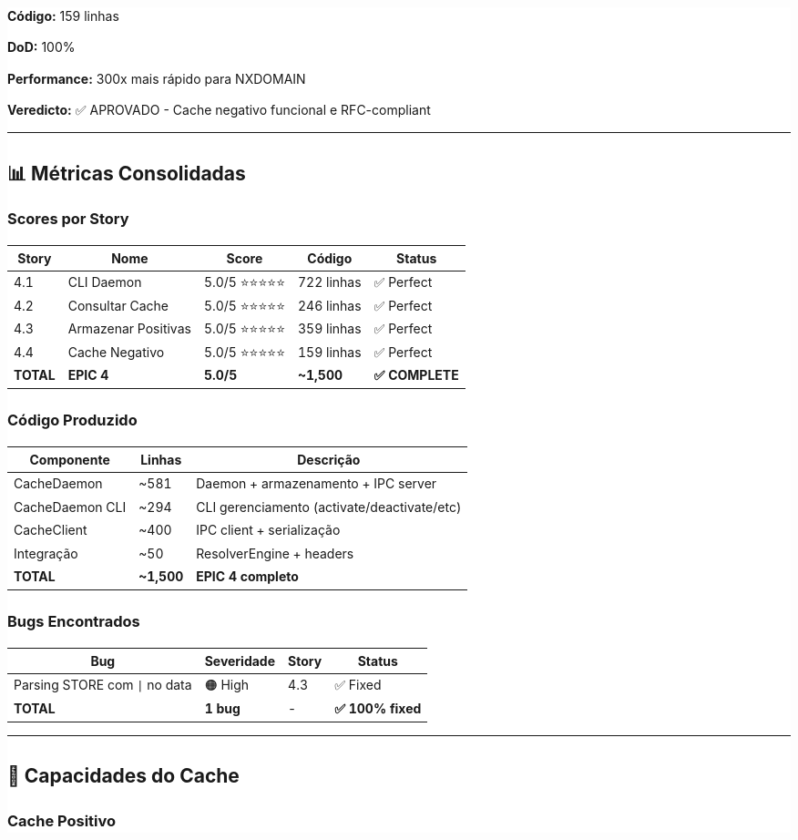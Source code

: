 **Código:** 159 linhas

**DoD:** 100%

**Performance:** 300x mais rápido para NXDOMAIN

**Veredicto:** ✅ APROVADO - Cache negativo funcional e RFC-compliant

---

## 📊 Métricas Consolidadas

### Scores por Story

| Story | Nome | Score | Código | Status |
|---|---|---|---|---|
| 4.1 | CLI Daemon | 5.0/5 ⭐⭐⭐⭐⭐ | 722 linhas | ✅ Perfect |
| 4.2 | Consultar Cache | 5.0/5 ⭐⭐⭐⭐⭐ | 246 linhas | ✅ Perfect |
| 4.3 | Armazenar Positivas | 5.0/5 ⭐⭐⭐⭐⭐ | 359 linhas | ✅ Perfect |
| 4.4 | Cache Negativo | 5.0/5 ⭐⭐⭐⭐⭐ | 159 linhas | ✅ Perfect |
| **TOTAL** | **EPIC 4** | **5.0/5** | **~1,500** | **✅ COMPLETE** |

### Código Produzido

| Componente | Linhas | Descrição |
|---|---|---|
| CacheDaemon | ~581 | Daemon + armazenamento + IPC server |
| CacheDaemon CLI | ~294 | CLI gerenciamento (activate/deactivate/etc) |
| CacheClient | ~400 | IPC client + serialização |
| Integração | ~50 | ResolverEngine + headers |
| **TOTAL** | **~1,500** | **EPIC 4 completo** |

### Bugs Encontrados

| Bug | Severidade | Story | Status |
|---|---|---|---|
| Parsing STORE com `\|` no data | 🟠 High | 4.3 | ✅ Fixed |
| **TOTAL** | **1 bug** | - | **✅ 100% fixed** |

---

## 🚀 Capacidades do Cache

### Cache Positivo
